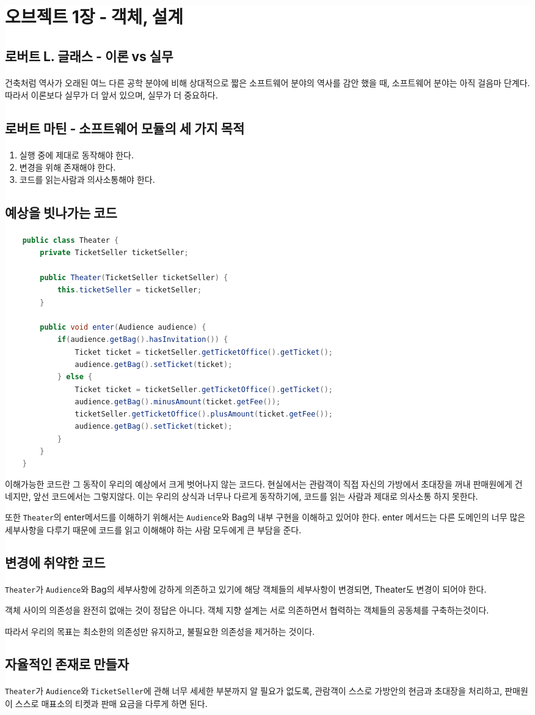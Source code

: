 # 오브젝트 1장 - 객체, 설계
## 로버트 L. 글래스 - 이론 vs 실무
건축처럼 역사가 오래된 여느 다른 공학 분야에 비해 상대적으로 짧은 소프트웨어 분야의 역사를 감안 했을 때, 소프트웨어 분야는 아직 걸음마 단계다. 따라서 이론보다 실무가 더 앞서 있으며, 실무가 더 중요하다.

## 로버트 마틴 - 소프트웨어 모듈의 세 가지 목적
1. 실행 중에 제대로 동작해야 한다.
2. 변경을 위해 존재해야 한다.
3. 코드를 읽는사람과 의사소통해야 한다.


## 예상을 빗나가는 코드

```java
    public class Theater {
    	private TicketSeller ticketSeller;
    
    	public Theater(TicketSeller ticketSeller) {
    		this.ticketSeller = ticketSeller;
    	}
    
    	public void enter(Audience audience) {
    		if(audience.getBag().hasInvitation()) {
    			Ticket ticket = ticketSeller.getTicketOffice().getTicket();
    			audience.getBag().setTicket(ticket);
    		} else {
    			Ticket ticket = ticketSeller.getTicketOffice().getTicket();
    			audience.getBag().minusAmount(ticket.getFee());
    			ticketSeller.getTicketOffice().plusAmount(ticket.getFee());
    			audience.getBag().setTicket(ticket);
    		}
    	}
    }

```

이해가능한 코드란 그 동작이 우리의 예상에서 크게 벗어나지 않는 코드다. 현실에서는 관람객이 직접 자신의 가방에서 초대장을 꺼내 판매원에게 건네지만, 앞선 코드에서는 그렇지않다. 이는 우리의 상식과 너무나 다르게 동작하기에, 코드를 읽는 사람과 제대로 의사소통 하지 못한다.

또한 `Theater`의 enter메서드를 이해하기 위해서는 `Audience`와 Bag의 내부 구현을 이해하고 있어야 한다. enter 메서드는 다른 도메인의 너무 많은 세부사항을 다루기 때문에 코드를 읽고 이해해야 하는 사람 모두에게 큰 부담을 준다.

## 변경에 취약한 코드
`Theater`가 `Audience`와 Bag의 세부사항에 강하게 의존하고 있기에 해당 객체들의 세부사항이 변경되면, Theater도 변경이 되어야 한다.

객체 사이의 의존성을 완전히 없애는 것이 정답은 아니다. 객체 지향 설계는 서로 의존하면서 협력하는 객체들의 공동체를 구축하는것이다.

따라서 우리의 목표는 최소한의 의존성만 유지하고, 불필요한 의존성을 제거하는 것이다.

## 자율적인 존재로 만들자
`Theater`가 `Audience`와 `TicketSeller`에 관해 너무 세세한 부분까지 알 필요가 없도록, 관람객이 스스로 가방안의 현금과 초대장을 처리하고, 판매원이 스스로 매표소의 티켓과 판매 요금을 다루게 하면 된다.
